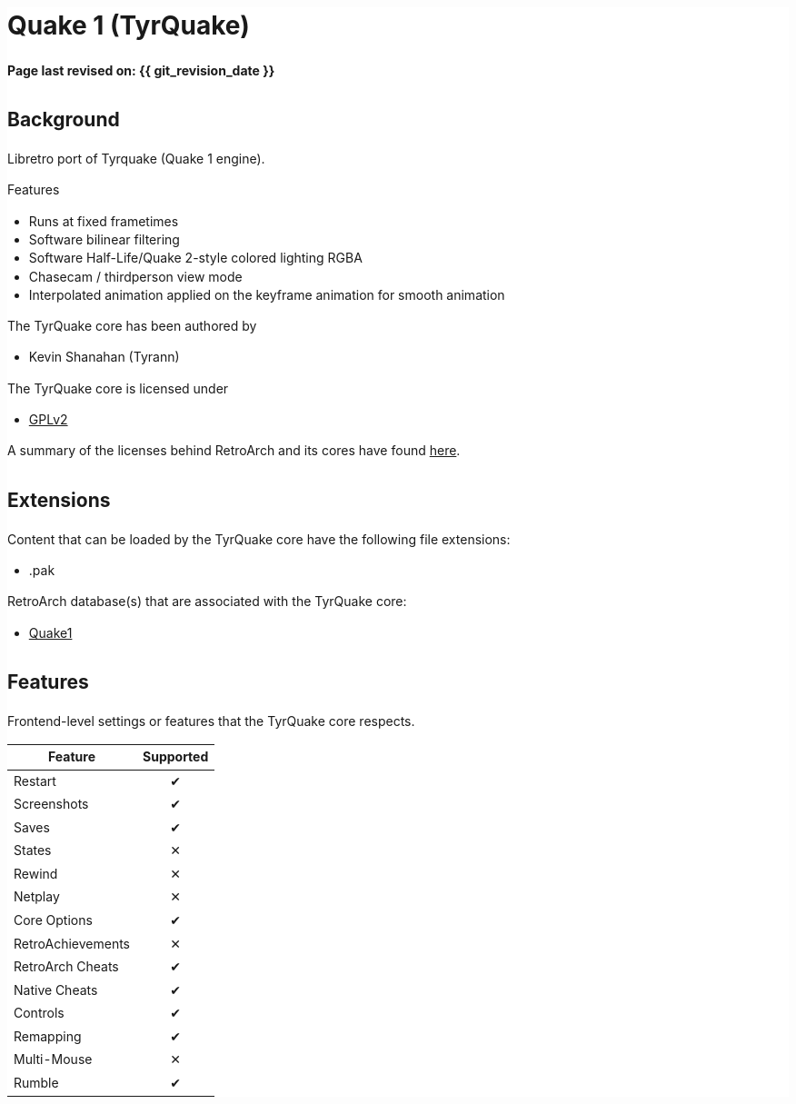 # Quake 1 (TyrQuake)

**Page last revised on: {{ git_revision_date }}**

## Background

Libretro port of Tyrquake (Quake 1 engine).

Features

- Runs at fixed frametimes
- Software bilinear filtering
- Software Half-Life/Quake 2-style colored lighting RGBA
- Chasecam / thirdperson view mode
- Interpolated animation applied on the keyframe animation for smooth animation

The TyrQuake core has been authored by

- Kevin Shanahan (Tyrann)

The TyrQuake core is licensed under

- [GPLv2](https://github.com/libretro/tyrquake/blob/master/gnu.txt)

A summary of the licenses behind RetroArch and its cores have found [here](https://docs.libretro.com/tech/licenses/).

## Extensions

Content that can be loaded by the TyrQuake core have the following file extensions:

- .pak

RetroArch database(s) that are associated with the TyrQuake core:

- [Quake1](https://github.com/libretro/libretro-database/blob/master/rdb/Quake1.rdb)

## Features

Frontend-level settings or features that the TyrQuake core respects.

| Feature           | Supported |
|-------------------|:---------:|
| Restart           | ✔         |
| Screenshots       | ✔         |
| Saves             | ✔         |
| States            | ✕         |
| Rewind            | ✕         |
| Netplay           | ✕         |
| Core Options      | ✔         |
| RetroAchievements | ✕         |
| RetroArch Cheats  | ✔         |
| Native Cheats     | ✔         |
| Controls          | ✔         |
| Remapping         | ✔         |
| Multi-Mouse       | ✕         |
| Rumble            | ✔         |